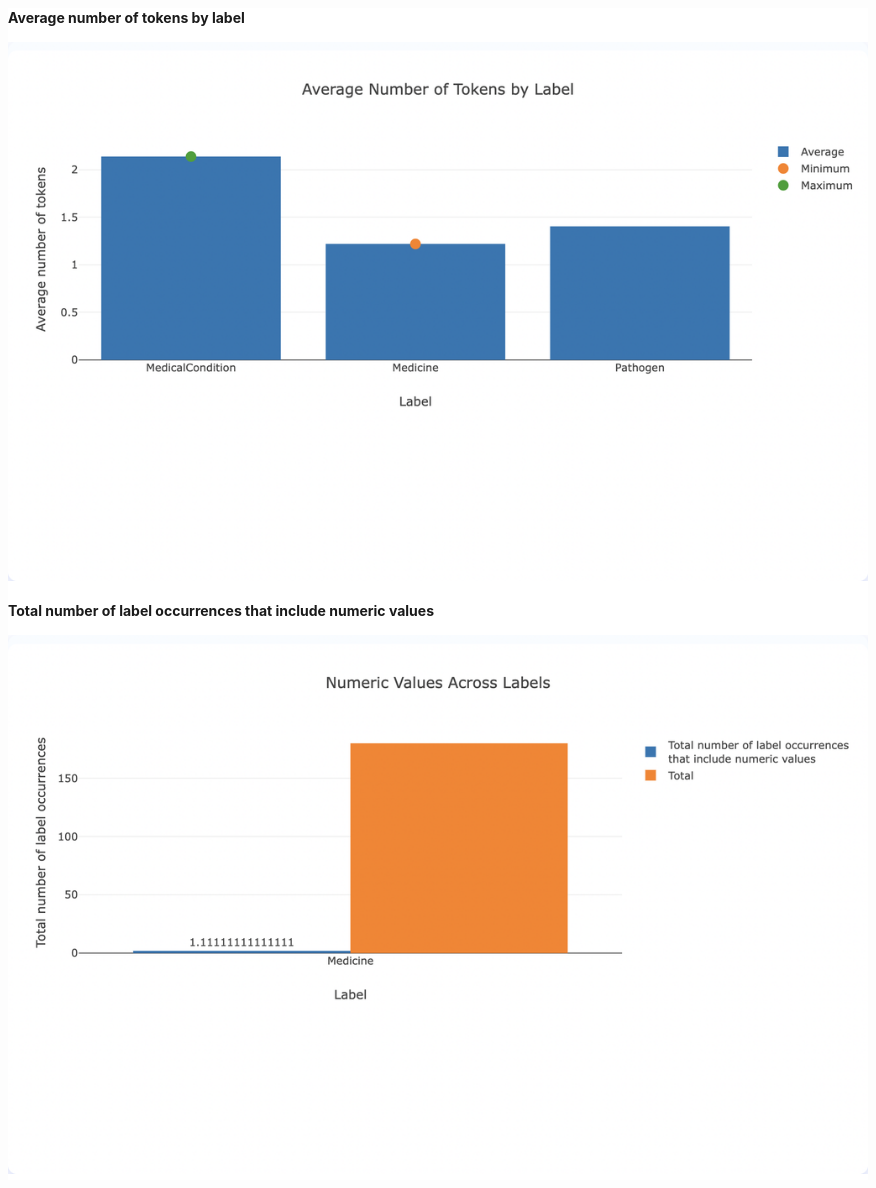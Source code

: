 **Average number of tokens by label**

<img class="image image__shadow" src="/assets/images/annotation_lab/4.1.0/analytics/average_number_of_tokens_by_label.png" style="width:100%;"/>

**Total number of label occurrences that include numeric values**

<img class="image image__shadow" src="/assets/images/annotation_lab/4.1.0/analytics/numeric_values_across_labels.png" style="width:100%;"/>
